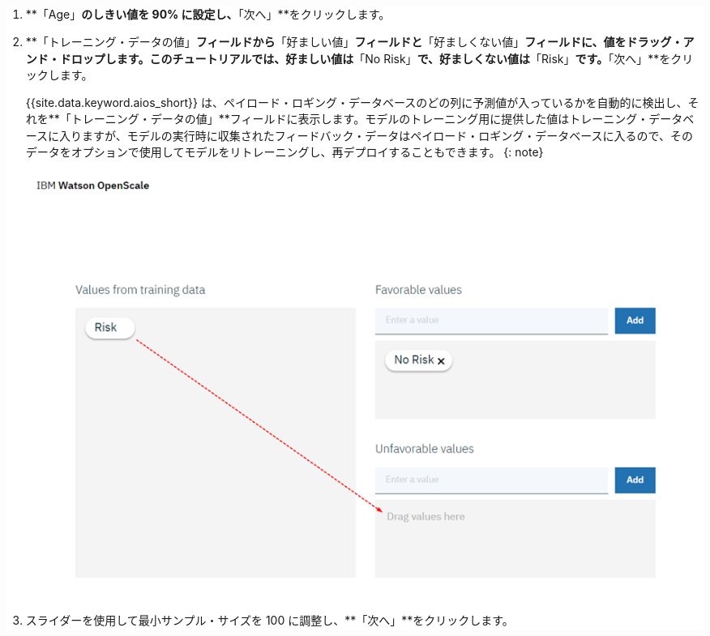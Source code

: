 1.  **「Age」**のしきい値を 90% に設定し、**「次へ」**をクリックします。

1.  **「トレーニング・データの値」**フィールドから**「好ましい値」**フィールドと**「好ましくない値」**フィールドに、値をドラッグ・アンド・ドロップします。このチュートリアルでは、好ましい値は**「No Risk」**で、好ましくない値は**「Risk」**です。**「次へ」**をクリックします。

    {{site.data.keyword.aios_short}} は、ペイロード・ロギング・データベースのどの列に予測値が入っているかを自動的に検出し、それを**「トレーニング・データの値」**フィールドに表示します。モデルのトレーニング用に提供した値はトレーニング・データベースに入りますが、モデルの実行時に収集されたフィードバック・データはペイロード・ロギング・データベースに入るので、そのデータをオプションで使用してモデルをリトレーニングし、再デプロイすることもできます。
    {: note}

    ![肯定の値と否定の値](images/pos_and_neg2.png)

1.  スライダーを使用して最小サンプル・サイズを 100 に調整し、**「次へ」**をクリックします。
